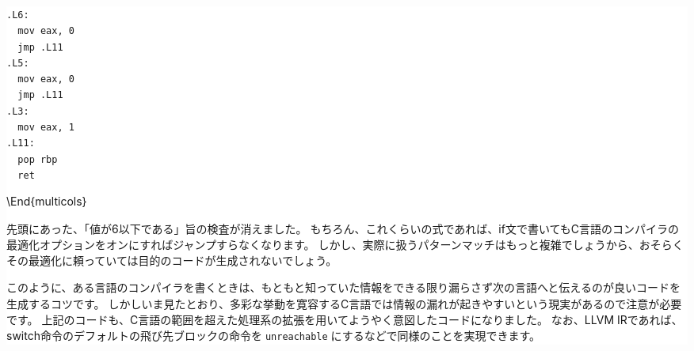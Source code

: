 ```{#lst:builtinunreachable-compiled .asm break="allow" caption="\ref{lst:builtinunreachable}のコンパイル結果"}
.L6:
  mov eax, 0
  jmp .L11
.L5:
  mov eax, 0
  jmp .L11
.L3:
  mov eax, 1
.L11:
  pop rbp
  ret
```
\End{multicols}

先頭にあった、「値が6以下である」旨の検査が消えました。
もちろん、これくらいの式であれば、if文で書いてもC言語のコンパイラの最適化オプションをオンにすればジャンプすらなくなります。
しかし、実際に扱うパターンマッチはもっと複雑でしょうから、おそらくその最適化に頼っていては目的のコードが生成されないでしょう。

このように、ある言語のコンパイラを書くときは、もともと知っていた情報をできる限り漏らさず次の言語へと伝えるのが良いコードを生成するコツです。
しかしいま見たとおり、多彩な挙動を寛容するC言語では情報の漏れが起きやすいという現実があるので注意が必要です。
上記のコードも、C言語の範囲を超えた処理系の拡張を用いてようやく意図したコードになりました。
なお、LLVM IRであれば、switch命令のデフォルトの飛び先ブロックの命令を `unreachable` にするなどで同様のことを実現できます。

